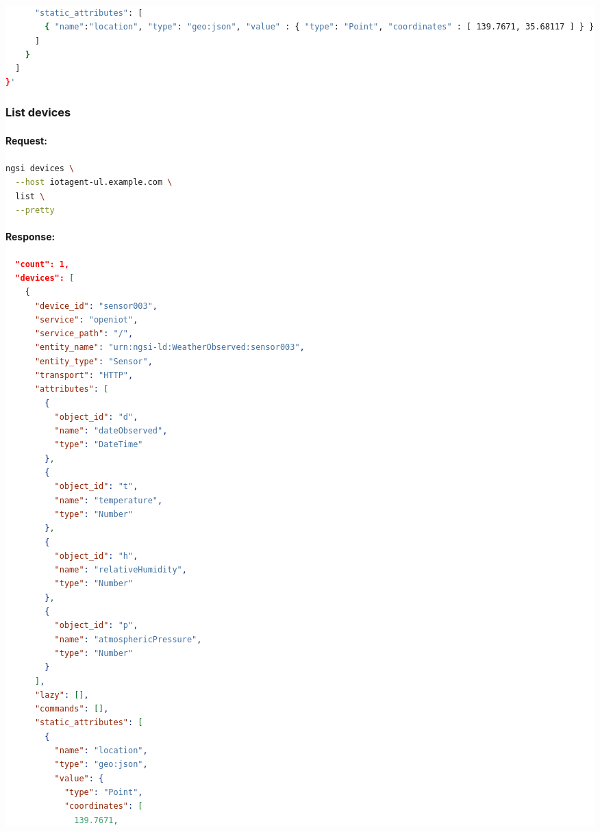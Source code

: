 ```bash
      "static_attributes": [
        { "name":"location", "type": "geo:json", "value" : { "type": "Point", "coordinates" : [ 139.7671, 35.68117 ] } }
      ]
    }
  ]
}'
```

### List devices

#### Request:

```bash
ngsi devices \
  --host iotagent-ul.example.com \
  list \
  --pretty
```

#### Response:

```json
  "count": 1,
  "devices": [
    {
      "device_id": "sensor003",
      "service": "openiot",
      "service_path": "/",
      "entity_name": "urn:ngsi-ld:WeatherObserved:sensor003",
      "entity_type": "Sensor",
      "transport": "HTTP",
      "attributes": [
        {
          "object_id": "d",
          "name": "dateObserved",
          "type": "DateTime"
        },
        {
          "object_id": "t",
          "name": "temperature",
          "type": "Number"
        },
        {
          "object_id": "h",
          "name": "relativeHumidity",
          "type": "Number"
        },
        {
          "object_id": "p",
          "name": "atmosphericPressure",
          "type": "Number"
        }
      ],
      "lazy": [],
      "commands": [],
      "static_attributes": [
        {
          "name": "location",
          "type": "geo:json",
          "value": {
            "type": "Point",
            "coordinates": [
              139.7671,
```